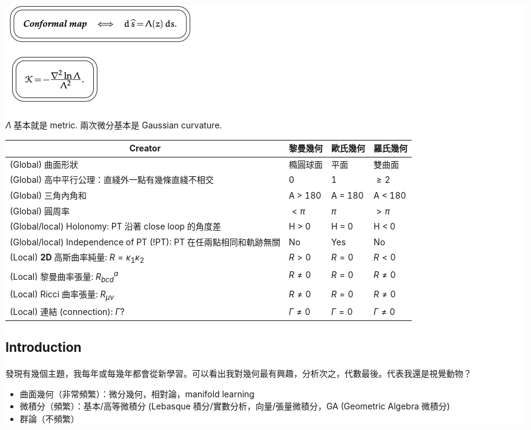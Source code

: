 ![image-20240401213932762](/media/image-20240401213932762.png)

![image-20240401213950528](/media/image-20240401213950528.png)

$\Lambda$ 基本就是 metric.   兩次微分基本是 Gaussian curvature.





| Creator                                                      | 黎曼幾何       | 歐氏幾何     | 羅氏幾何       |
| ------------------------------------------------------------ | -------------- | ------------ | -------------- |
| (Global) 曲面形狀                                            | 橢圓球面       | 平面         | 雙曲面         |
| (Global) 高中平行公理：直綫外一點有幾條直綫不相交            | 0              | 1            | $\ge 2$        |
| (Global) 三角內角和                                          | A > 180        | A = 180      | A < 180        |
| (Global) 圓周率                                              | $<\pi$         | $\pi$        | $>\pi$         |
| (Global/local) Holonomy: PT 沿著 close loop 的角度差         | H > 0          | H = 0        | H < 0          |
| (Global/local) Independence of PT (!PT): PT 在任兩點相同和軌跡無關 | No             | Yes          | No             |
| (Local) **2D** 高斯曲率純量: $R = \kappa_1 \kappa_2$         | $R > 0$        | $R = 0$      | $R < 0$        |
| (Local) 黎曼曲率張量: $R^a_{bcd}$                            | $R \ne 0$      | $R = 0$      | $R \ne 0$      |
| (Local) Ricci 曲率張量: $R_{\mu\nu}$                         | $R \ne 0$      | $R = 0$      | $R \ne 0$      |
| (Local) 連結 (connection): $\Gamma$?                         | $\Gamma \ne 0$ | $\Gamma = 0$ | $\Gamma \ne 0$ |



## Introduction

發現有幾個主題，我每年或每幾年都會從新學習。可以看出我對幾何最有興趣，分析次之，代數最後。代表我還是視覺動物？

* 曲面幾何（非常頻繁）：微分幾何，相對論，manifold learning
* 微積分（頻繁）：基本/高等微積分 (Lebasque 積分/實數分析，向量/張量微積分，GA (Geometric Algebra 微積分)
* 群論（不頻繁）
